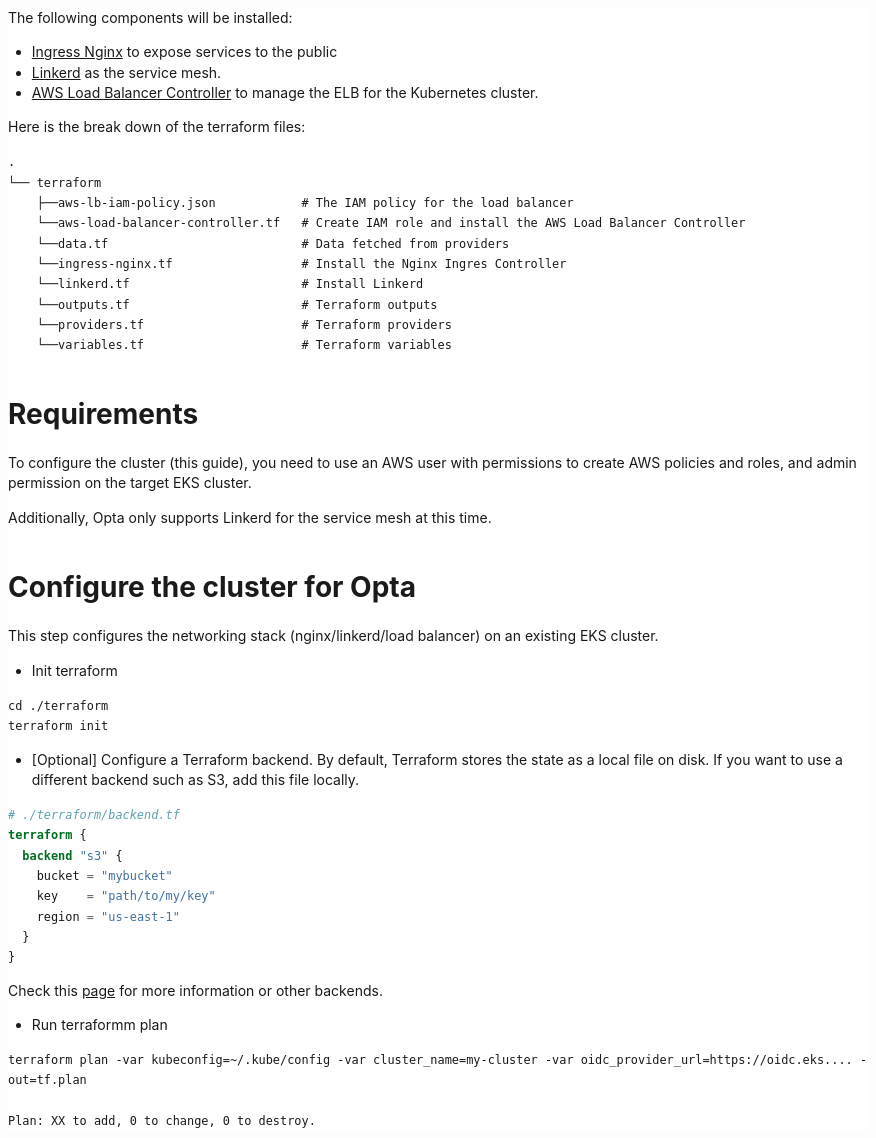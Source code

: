 The following components will be installed:

- [Ingress Nginx](https://github.com/kubernetes/ingress-nginx) to expose services to the public
- [Linkerd](https://linkerd.io/) as the service mesh.
- [AWS Load Balancer Controller](https://kubernetes-sigs.github.io/aws-load-balancer-controller/) to manage the ELB for the Kubernetes cluster.

Here is the break down of the terraform files:

    .
    └── terraform
        ├──aws-lb-iam-policy.json            # The IAM policy for the load balancer
        └──aws-load-balancer-controller.tf   # Create IAM role and install the AWS Load Balancer Controller
        └──data.tf                           # Data fetched from providers
        └──ingress-nginx.tf                  # Install the Nginx Ingres Controller
        └──linkerd.tf                        # Install Linkerd
        └──outputs.tf                        # Terraform outputs
        └──providers.tf                      # Terraform providers
        └──variables.tf                      # Terraform variables

# Requirements

To configure the cluster (this guide), you need to use an AWS user with permissions to create AWS policies and roles, and admin permission on the target EKS cluster.

Additionally, Opta only supports Linkerd for the service mesh at this time.

# Configure the cluster for Opta

This step configures the networking stack (nginx/linkerd/load balancer) on an existing EKS cluster.

- Init terraform
```shell
cd ./terraform
terraform init
```

- [Optional] Configure a Terraform backend. By default, Terraform stores the state as a local file on disk. If you want to use a different backend such as S3, add this file locally.
```terraform
# ./terraform/backend.tf
terraform {
  backend "s3" {
    bucket = "mybucket"
    key    = "path/to/my/key"
    region = "us-east-1"
  }
}
```
Check this [page](https://www.terraform.io/language/settings/backends) for more information or other backends.

- Run terraformm plan
```
terraform plan -var kubeconfig=~/.kube/config -var cluster_name=my-cluster -var oidc_provider_url=https://oidc.eks.... -out=tf.plan

Plan: XX to add, 0 to change, 0 to destroy.
```
